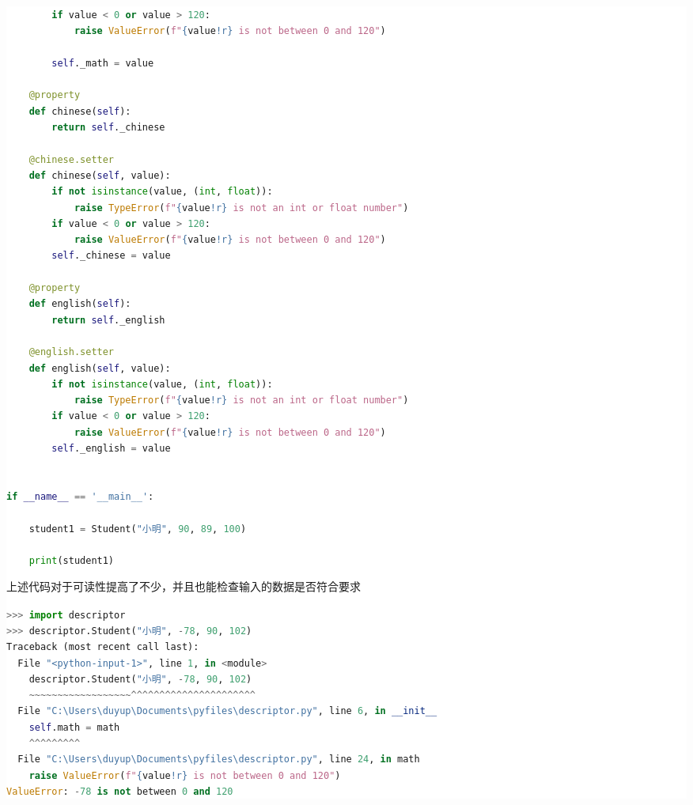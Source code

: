 ```python title:descriptor.py
        if value < 0 or value > 120:
            raise ValueError(f"{value!r} is not between 0 and 120")

        self._math = value

    @property
    def chinese(self):
        return self._chinese

    @chinese.setter
    def chinese(self, value):
        if not isinstance(value, (int, float)):
            raise TypeError(f"{value!r} is not an int or float number")
        if value < 0 or value > 120:
            raise ValueError(f"{value!r} is not between 0 and 120")
        self._chinese = value

    @property
    def english(self):
        return self._english

    @english.setter
    def english(self, value):
        if not isinstance(value, (int, float)):
            raise TypeError(f"{value!r} is not an int or float number")
        if value < 0 or value > 120:
            raise ValueError(f"{value!r} is not between 0 and 120")
        self._english = value


if __name__ == '__main__':

    student1 = Student("小明", 90, 89, 100)

    print(student1)
```

上述代码对于可读性提高了不少，并且也能检查输入的数据是否符合要求

```python
>>> import descriptor
>>> descriptor.Student("小明", -78, 90, 102)
Traceback (most recent call last):
  File "<python-input-1>", line 1, in <module>
    descriptor.Student("小明", -78, 90, 102)
    ~~~~~~~~~~~~~~~~~~^^^^^^^^^^^^^^^^^^^^^^
  File "C:\Users\duyup\Documents\pyfiles\descriptor.py", line 6, in __init__
    self.math = math
    ^^^^^^^^^
  File "C:\Users\duyup\Documents\pyfiles\descriptor.py", line 24, in math
    raise ValueError(f"{value!r} is not between 0 and 120")
ValueError: -78 is not between 0 and 120
```
